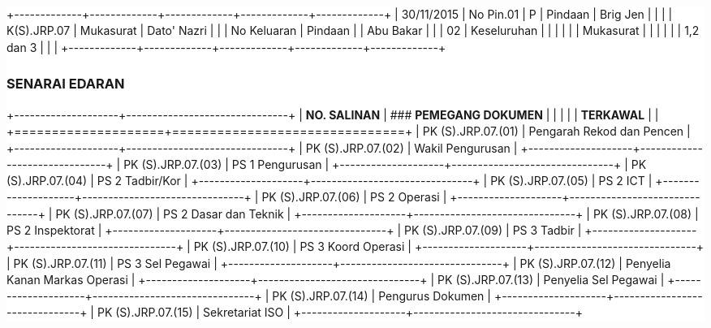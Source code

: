 +-------------+-------------+-------------+-------------+-------------+
| 30/11/2015  | No Pin.01   | P           | Pindaan     | Brig Jen    |
|             |             | K(S).JRP.07 | Mukasurat   | Dato' Nazri |
|             | No Keluaran | Pindaan     |             | Abu Bakar   |
|             | 02          | Keseluruhan |             |             |
|             |             | Mukasurat   |             |             |
|             |             | 1,2 dan 3   |             |             |
+-------------+-------------+-------------+-------------+-------------+

### **SENARAI EDARAN**

+--------------------+-------------------------------+
| **NO. SALINAN**    | ### **PEMEGANG DOKUMEN**      |
|                    |                               |
| **TERKAWAL**       |                               |
+====================+===============================+
| PK (S).JRP.07.(01) | Pengarah Rekod dan Pencen     |
+--------------------+-------------------------------+
| PK (S).JRP.07.(02) | Wakil Pengurusan              |
+--------------------+-------------------------------+
| PK (S).JRP.07.(03) | PS 1 Pengurusan               |
+--------------------+-------------------------------+
| PK (S).JRP.07.(04) | PS 2 Tadbir/Kor               |
+--------------------+-------------------------------+
| PK (S).JRP.07.(05) | PS 2 ICT                      |
+--------------------+-------------------------------+
| PK (S).JRP.07.(06) | PS 2 Operasi                  |
+--------------------+-------------------------------+
| PK (S).JRP.07.(07) | PS 2 Dasar dan Teknik         |
+--------------------+-------------------------------+
| PK (S).JRP.07.(08) | PS 2 Inspektorat              |
+--------------------+-------------------------------+
| PK (S).JRP.07.(09) | PS 3 Tadbir                   |
+--------------------+-------------------------------+
| PK (S).JRP.07.(10) | PS 3 Koord Operasi            |
+--------------------+-------------------------------+
| PK (S).JRP.07.(11) | PS 3 Sel Pegawai              |
+--------------------+-------------------------------+
| PK (S).JRP.07.(12) | Penyelia Kanan Markas Operasi |
+--------------------+-------------------------------+
| PK (S).JRP.07.(13) | Penyelia Sel Pegawai          |
+--------------------+-------------------------------+
| PK (S).JRP.07.(14) | Pengurus Dokumen              |
+--------------------+-------------------------------+
| PK (S).JRP.07.(15) | Sekretariat ISO               |
+--------------------+-------------------------------+